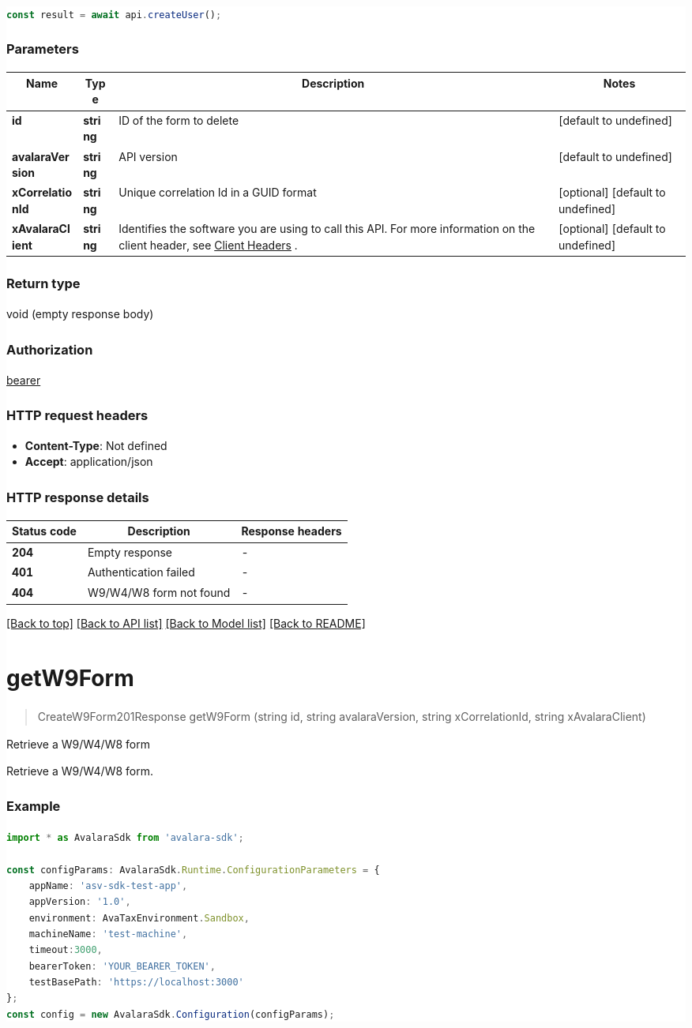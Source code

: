 ```typescript
const result = await api.createUser();
```

### Parameters

Name | Type | Description  | Notes
------------- | ------------- | ------------- | -------------
 **id** | **string**| ID of the form to delete | [default to undefined]
 **avalaraVersion** | **string**| API version | [default to undefined]
 **xCorrelationId** | **string**| Unique correlation Id in a GUID format | [optional] [default to undefined]
 **xAvalaraClient** | **string**| Identifies the software you are using to call this API. For more information on the client header, see [Client Headers](https://developer.avalara.com/avatax/client-headers/) . | [optional] [default to undefined]

### Return type

void (empty response body)

### Authorization

[bearer](../../../README.md#bearer)

### HTTP request headers

 - **Content-Type**: Not defined
 - **Accept**: application/json


### HTTP response details
| Status code | Description | Response headers |
|-------------|-------------|------------------|
| **204** | Empty response |  -  |
| **401** | Authentication failed |  -  |
| **404** | W9/W4/W8 form not found |  -  |

[[Back to top]](#) [[Back to API list]](../../../README.md#documentation-for-api-endpoints) [[Back to Model list]](../../../README.md#documentation-for-models) [[Back to README]](../../../README.md)

<a name="getw9form"></a>
# **getW9Form**
> CreateW9Form201Response getW9Form (string id, string avalaraVersion, string xCorrelationId, string xAvalaraClient)

Retrieve a W9/W4/W8 form

Retrieve a W9/W4/W8 form.

### Example
```typescript
import * as AvalaraSdk from 'avalara-sdk';

const configParams: AvalaraSdk.Runtime.ConfigurationParameters = {
    appName: 'asv-sdk-test-app',
    appVersion: '1.0',
    environment: AvaTaxEnvironment.Sandbox,
    machineName: 'test-machine',
    timeout:3000,
    bearerToken: 'YOUR_BEARER_TOKEN',
    testBasePath: 'https://localhost:3000'
};
const config = new AvalaraSdk.Configuration(configParams);
```